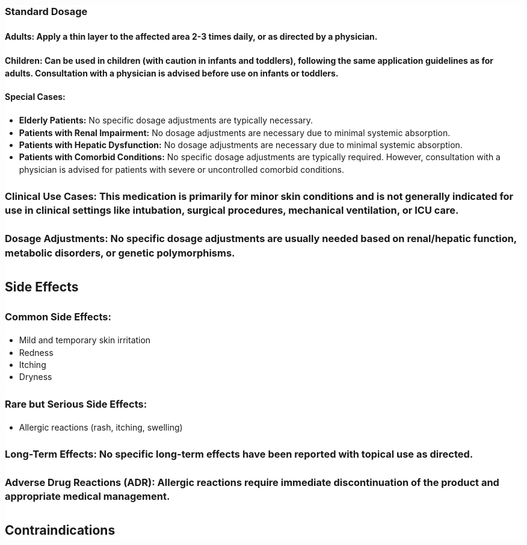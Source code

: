 ### **Standard Dosage**

#### **Adults:** Apply a thin layer to the affected area 2-3 times daily, or as directed by a physician.

#### **Children:** Can be used in children (with caution in infants and toddlers), following the same application guidelines as for adults. Consultation with a physician is advised before use on infants or toddlers.

#### **Special Cases:**
- **Elderly Patients:** No specific dosage adjustments are typically necessary.
- **Patients with Renal Impairment:** No dosage adjustments are necessary due to minimal systemic absorption.
- **Patients with Hepatic Dysfunction:** No dosage adjustments are necessary due to minimal systemic absorption.
- **Patients with Comorbid Conditions:** No specific dosage adjustments are typically required. However, consultation with a physician is advised for patients with severe or uncontrolled comorbid conditions.

### **Clinical Use Cases:**  This medication is primarily for minor skin conditions and is not generally indicated for use in clinical settings like intubation, surgical procedures, mechanical ventilation, or ICU care.

### **Dosage Adjustments:** No specific dosage adjustments are usually needed based on renal/hepatic function, metabolic disorders, or genetic polymorphisms.

## **Side Effects**

### **Common Side Effects:**
- Mild and temporary skin irritation
- Redness
- Itching
- Dryness

### **Rare but Serious Side Effects:**
- Allergic reactions (rash, itching, swelling)

### **Long-Term Effects:** No specific long-term effects have been reported with topical use as directed.

### **Adverse Drug Reactions (ADR):** Allergic reactions require immediate discontinuation of the product and appropriate medical management.

## **Contraindications**
